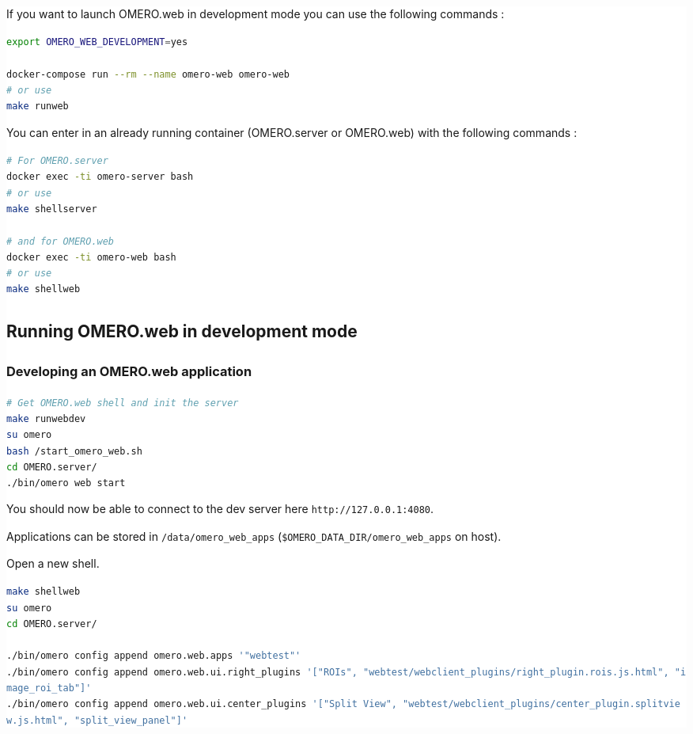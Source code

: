 If you want to launch OMERO.web in development mode you can use the following commands :

```sh
export OMERO_WEB_DEVELOPMENT=yes

docker-compose run --rm --name omero-web omero-web
# or use
make runweb
```

You can enter in an already running container (OMERO.server or OMERO.web) with the following commands :

```sh
# For OMERO.server
docker exec -ti omero-server bash
# or use
make shellserver

# and for OMERO.web
docker exec -ti omero-web bash
# or use
make shellweb
```

## Running OMERO.web in development mode

### Developing an OMERO.web application

```sh
# Get OMERO.web shell and init the server
make runwebdev
su omero
bash /start_omero_web.sh
cd OMERO.server/
./bin/omero web start
```

You should now be able to connect to the dev server here `http://127.0.0.1:4080`.

Applications can be stored in `/data/omero_web_apps` (`$OMERO_DATA_DIR/omero_web_apps` on host).

Open a new shell.

```sh
make shellweb
su omero
cd OMERO.server/

./bin/omero config append omero.web.apps '"webtest"'
./bin/omero config append omero.web.ui.right_plugins '["ROIs", "webtest/webclient_plugins/right_plugin.rois.js.html", "image_roi_tab"]'
./bin/omero config append omero.web.ui.center_plugins '["Split View", "webtest/webclient_plugins/center_plugin.splitview.js.html", "split_view_panel"]'
```
